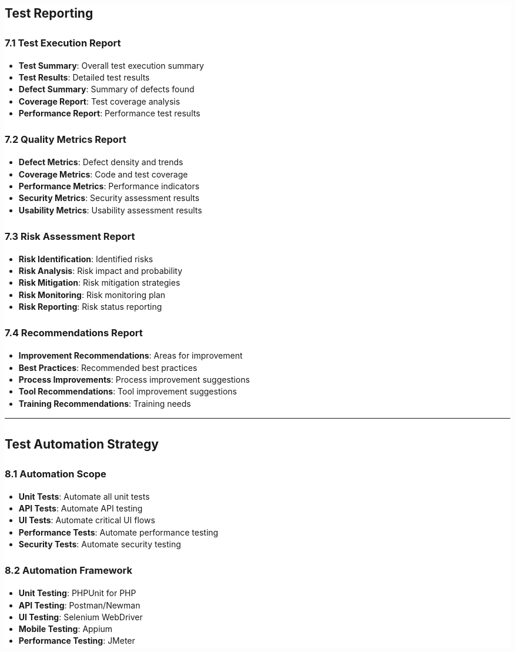 
## Test Reporting

### 7.1 Test Execution Report
- **Test Summary**: Overall test execution summary
- **Test Results**: Detailed test results
- **Defect Summary**: Summary of defects found
- **Coverage Report**: Test coverage analysis
- **Performance Report**: Performance test results

### 7.2 Quality Metrics Report
- **Defect Metrics**: Defect density and trends
- **Coverage Metrics**: Code and test coverage
- **Performance Metrics**: Performance indicators
- **Security Metrics**: Security assessment results
- **Usability Metrics**: Usability assessment results

### 7.3 Risk Assessment Report
- **Risk Identification**: Identified risks
- **Risk Analysis**: Risk impact and probability
- **Risk Mitigation**: Risk mitigation strategies
- **Risk Monitoring**: Risk monitoring plan
- **Risk Reporting**: Risk status reporting

### 7.4 Recommendations Report
- **Improvement Recommendations**: Areas for improvement
- **Best Practices**: Recommended best practices
- **Process Improvements**: Process improvement suggestions
- **Tool Recommendations**: Tool improvement suggestions
- **Training Recommendations**: Training needs

---

## Test Automation Strategy

### 8.1 Automation Scope
- **Unit Tests**: Automate all unit tests
- **API Tests**: Automate API testing
- **UI Tests**: Automate critical UI flows
- **Performance Tests**: Automate performance testing
- **Security Tests**: Automate security testing

### 8.2 Automation Framework
- **Unit Testing**: PHPUnit for PHP
- **API Testing**: Postman/Newman
- **UI Testing**: Selenium WebDriver
- **Mobile Testing**: Appium
- **Performance Testing**: JMeter
